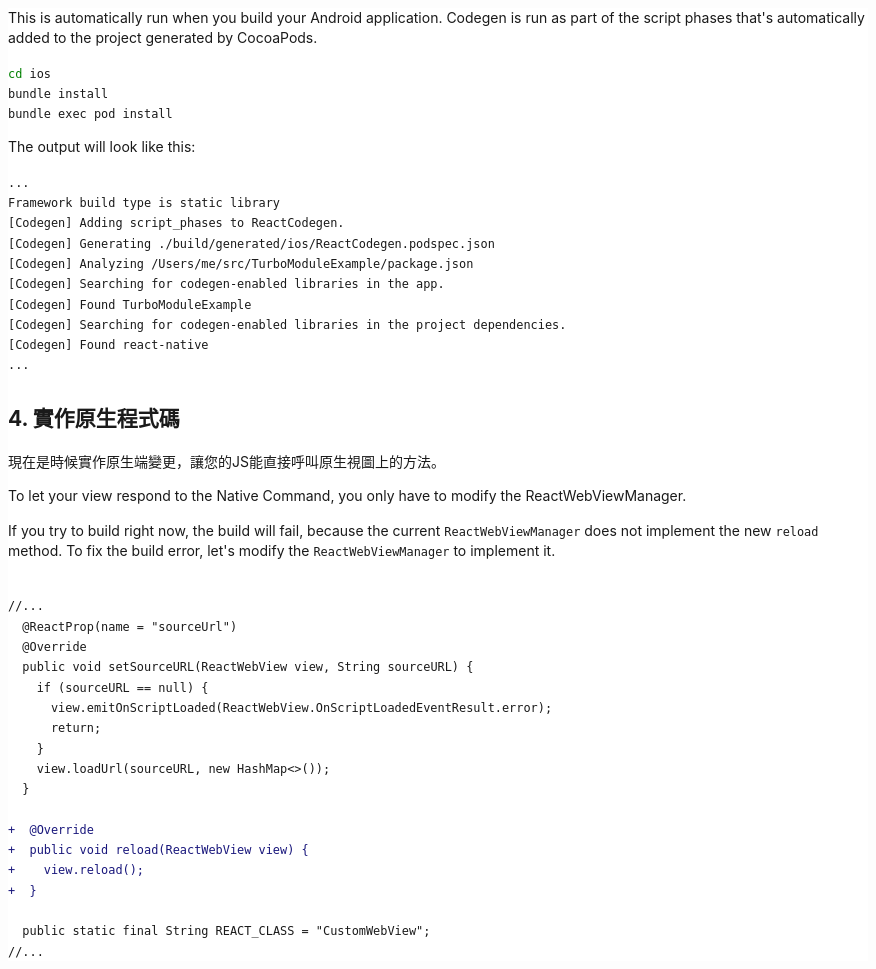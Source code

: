 This is automatically run when you build your Android application.
</TabItem>
<TabItem value="ios" label="iOS">
Codegen is run as part of the script phases that's automatically added to the project generated by CocoaPods.

```bash
cd ios
bundle install
bundle exec pod install
```

The output will look like this:

```shell
...
Framework build type is static library
[Codegen] Adding script_phases to ReactCodegen.
[Codegen] Generating ./build/generated/ios/ReactCodegen.podspec.json
[Codegen] Analyzing /Users/me/src/TurboModuleExample/package.json
[Codegen] Searching for codegen-enabled libraries in the app.
[Codegen] Found TurboModuleExample
[Codegen] Searching for codegen-enabled libraries in the project dependencies.
[Codegen] Found react-native
...
```

</TabItem>
</Tabs>

## 4. 實作原生程式碼

現在是時候實作原生端變更，讓您的JS能直接呼叫原生視圖上的方法。

<Tabs groupId="platforms" queryString defaultValue={constants.defaultPlatform}>
<TabItem value="android" label="Android">

To let your view respond to the Native Command, you only have to modify the ReactWebViewManager.

If you try to build right now, the build will fail, because the current `ReactWebViewManager` does not implement the new `reload` method.
To fix the build error, let's modify the `ReactWebViewManager` to implement it.

<Tabs groupId="android-language" queryString defaultValue={constants.defaultAndroidLanguage} values={constants.androidLanguages}>
<TabItem value="java">

```diff title="ReactWebViewManager.java"

//...
  @ReactProp(name = "sourceUrl")
  @Override
  public void setSourceURL(ReactWebView view, String sourceURL) {
    if (sourceURL == null) {
      view.emitOnScriptLoaded(ReactWebView.OnScriptLoadedEventResult.error);
      return;
    }
    view.loadUrl(sourceURL, new HashMap<>());
  }

+  @Override
+  public void reload(ReactWebView view) {
+    view.reload();
+  }

  public static final String REACT_CLASS = "CustomWebView";
//...
```
